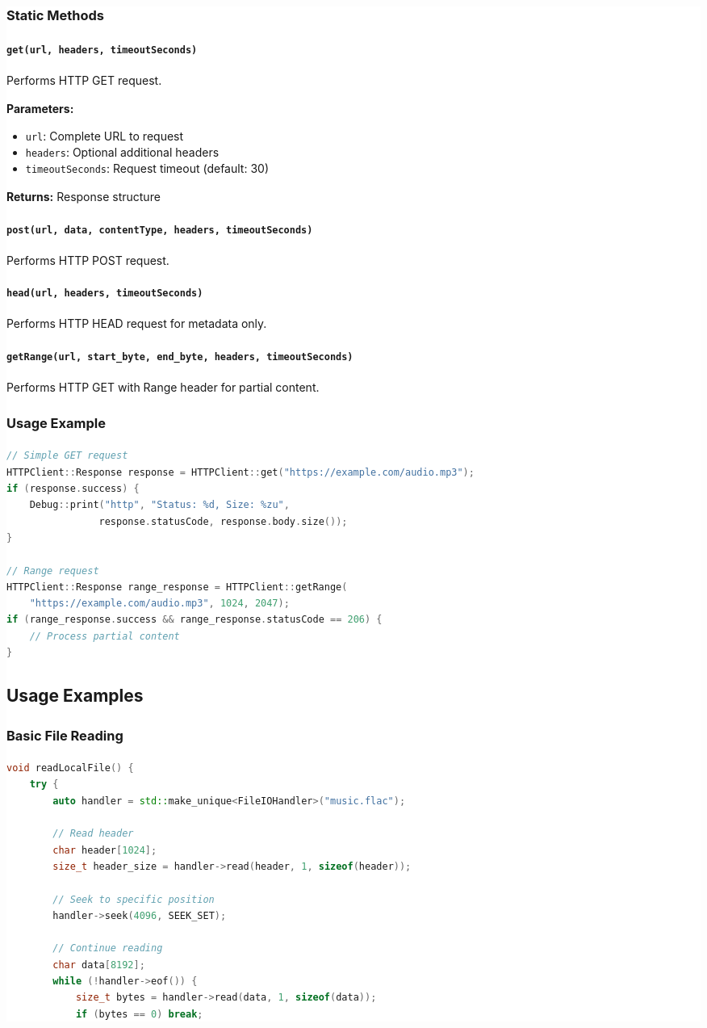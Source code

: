 ### Static Methods

#### `get(url, headers, timeoutSeconds)`

Performs HTTP GET request.

**Parameters:**
- `url`: Complete URL to request
- `headers`: Optional additional headers
- `timeoutSeconds`: Request timeout (default: 30)

**Returns:** Response structure

#### `post(url, data, contentType, headers, timeoutSeconds)`

Performs HTTP POST request.

#### `head(url, headers, timeoutSeconds)`

Performs HTTP HEAD request for metadata only.

#### `getRange(url, start_byte, end_byte, headers, timeoutSeconds)`

Performs HTTP GET with Range header for partial content.

### Usage Example

```cpp
// Simple GET request
HTTPClient::Response response = HTTPClient::get("https://example.com/audio.mp3");
if (response.success) {
    Debug::print("http", "Status: %d, Size: %zu", 
                response.statusCode, response.body.size());
}

// Range request
HTTPClient::Response range_response = HTTPClient::getRange(
    "https://example.com/audio.mp3", 1024, 2047);
if (range_response.success && range_response.statusCode == 206) {
    // Process partial content
}
```

## Usage Examples

### Basic File Reading

```cpp
void readLocalFile() {
    try {
        auto handler = std::make_unique<FileIOHandler>("music.flac");
        
        // Read header
        char header[1024];
        size_t header_size = handler->read(header, 1, sizeof(header));
        
        // Seek to specific position
        handler->seek(4096, SEEK_SET);
        
        // Continue reading
        char data[8192];
        while (!handler->eof()) {
            size_t bytes = handler->read(data, 1, sizeof(data));
            if (bytes == 0) break;
```
